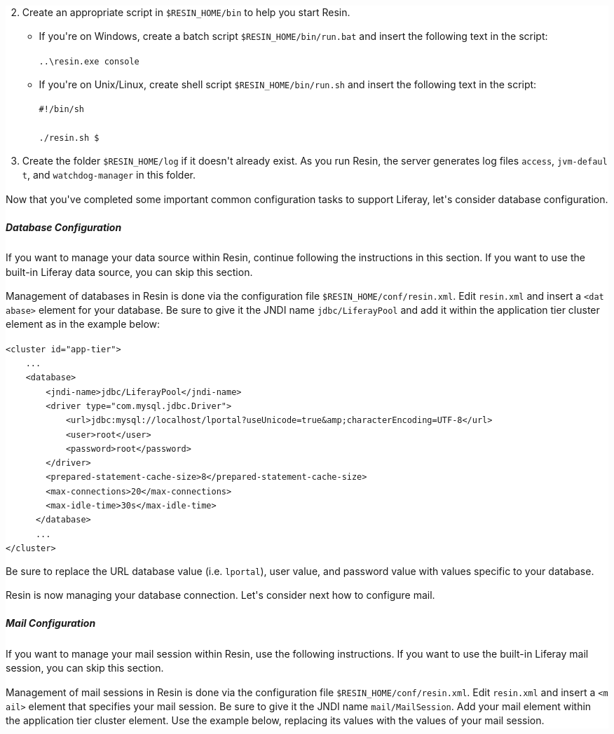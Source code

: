 2.	Create an appropriate script in `$RESIN_HOME/bin` to help you start Resin.

	-	If you're on Windows, create a batch script `$RESIN_HOME/bin/run.bat` and insert the following text in the script:

			..\resin.exe console

	-	If you're on Unix/Linux, create shell script `$RESIN_HOME/bin/run.sh` and insert the following text in the script:

			#!/bin/sh

			./resin.sh $

3.	Create the folder `$RESIN_HOME/log` if it doesn't already exist. As you run Resin, the server generates log files `access`, `jvm-default`, and `watchdog-manager` in this folder.

Now that you've completed some important common configuration tasks to support Liferay, let's consider database configuration. 

##### Database Configuration [](id=lp-6-1-ugen11-database-configuration-3)

If you want to manage your data source within Resin, continue following the instructions in this section. If you want to use the built-in Liferay data source, you can skip this section.

Management of databases in Resin is done via the configuration file `$RESIN_HOME/conf/resin.xml`. Edit `resin.xml` and insert a `<database>` element for your database. Be sure to give it the JNDI name `jdbc/LiferayPool` and add it within the application tier cluster element as in the example below:

	<cluster id="app-tier">
		...
		<database>
			<jndi-name>jdbc/LiferayPool</jndi-name>
			<driver type="com.mysql.jdbc.Driver">
				<url>jdbc:mysql://localhost/lportal?useUnicode=true&amp;characterEncoding=UTF-8</url>
				<user>root</user>
				<password>root</password>
            </driver>
            <prepared-statement-cache-size>8</prepared-statement-cache-size>
            <max-connections>20</max-connections>
            <max-idle-time>30s</max-idle-time>
          </database>
          ...
	</cluster>

Be sure to replace the URL database value (i.e. `lportal`), user value, and password value with values specific to your database. 

Resin is now managing your database connection. Let's consider next how to configure mail.

##### Mail Configuration [](id=lp-6-1-ugen11-mail-configuration-3)

If you want to manage your mail session within Resin, use the following instructions. If you want to use the built-in Liferay mail session, you can skip this section.

Management of mail sessions in Resin is done via the configuration file `$RESIN_HOME/conf/resin.xml`. Edit `resin.xml` and insert a `<mail>` element that specifies your mail session. Be sure to give it the JNDI name `mail/MailSession`. Add your mail element within the application tier cluster element. Use the example below, replacing its values with the values of your mail session.
